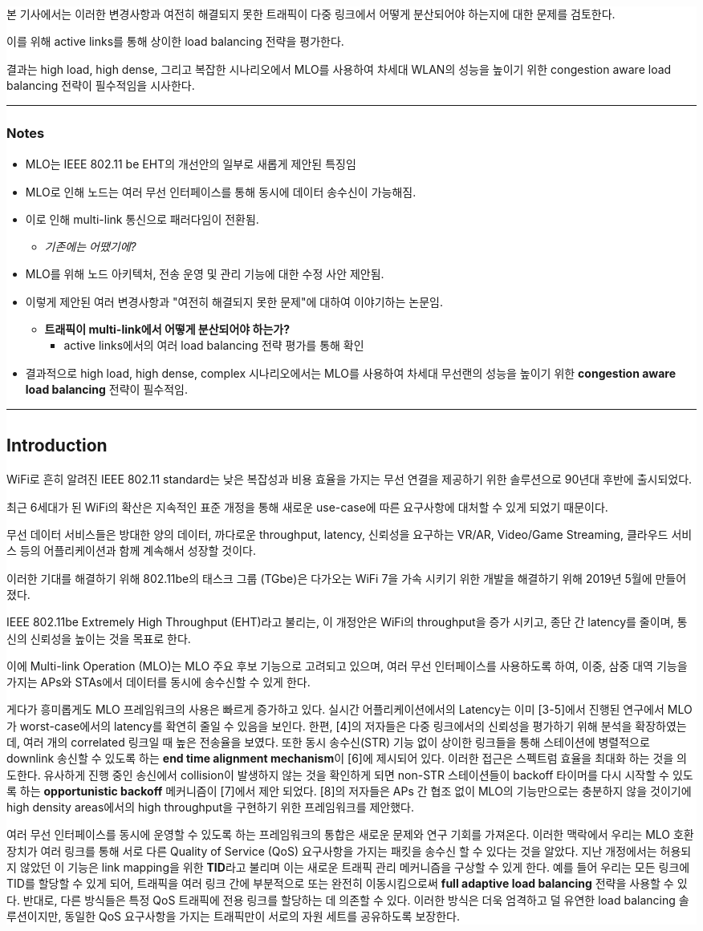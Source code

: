 본 기사에서는 이러한 변경사항과 여전히 해결되지 못한 트래픽이 다중 링크에서 어떻게 분산되어야 하는지에 대한 문제를 검토한다.

이를 위해 active links를 통해 상이한 load balancing 전략을 평가한다.

결과는 high load, high dense, 그리고 복잡한 시나리오에서 MLO를 사용하여 차세대 WLAN의 성능을 높이기 위한 congestion aware load balancing 전략이 필수적임을 시사한다.

---
### Notes

* MLO는 IEEE 802.11 be EHT의 개선안의 일부로 새롭게 제안된 특징임
* MLO로 인해 노드는 여러 무선 인터페이스를 통해 동시에 데이터 송수신이 가능해짐.
* 이로 인해 multi-link 통신으로 패러다임이 전환됨.
  * _기존에는 어땠기에?_
* MLO를 위해 노드 아키텍처, 전송 운영 및 관리 기능에 대한 수정 사안 제안됨.
* 이렇게 제안된 여러 변경사항과 "여전히 해결되지 못한 문제"에 대하여 이야기하는 논문임.
  * **트래픽이 multi-link에서 어떻게 분산되어야 하는가?**
    * active links에서의 여러 load balancing 전략 평가를 통해 확인
 

* 결과적으로 high load, high dense, complex 시나리오에서는 MLO를 사용하여 차세대 무선랜의 성능을 높이기 위한 **congestion aware load balancing** 전략이 필수적임.

---
## Introduction

WiFi로 흔히 알려진 IEEE 802.11 standard는 낮은 복잡성과 비용 효율을 가지는 무선 연결을 제공하기 위한 솔루션으로 90년대 후반에 출시되었다.

최근 6세대가 된 WiFi의 확산은 지속적인 표준 개정을 통해 새로운 use-case에 따른 요구사항에 대처할 수 있게 되었기 때문이다.

무선 데이터 서비스들은 방대한 양의 데이터, 까다로운 throughput, latency, 신뢰성을 요구하는 VR/AR, Video/Game Streaming, 클라우드 서비스 등의 어플리케이션과 함께 계속해서 성장할 것이다.

이러한 기대를 해결하기 위해 802.11be의 태스크 그룹 (TGbe)은 다가오는 WiFi 7을 가속 시키기 위한 개발을 해결하기 위해 2019년 5월에 만들어 졌다.

IEEE 802.11be Extremely High Throughput (EHT)라고 불리는, 이 개정안은 WiFi의 throughput을 증가 시키고, 종단 간 latency를 줄이며, 통신의 신뢰성을 높이는 것을 목표로 한다.

이에 Multi-link Operation (MLO)는 MLO 주요 후보 기능으로 고려되고 있으며, 여러 무선 인터페이스를 사용하도록 하여,
이중, 삼중 대역 기능을 가지는 APs와 STAs에서 데이터를 동시에 송수신할 수 있게 한다.

게다가 흥미롭게도 MLO 프레임워크의 사용은 빠르게 증가하고 있다. 
실시간 어플리케이션에서의 Latency는 이미 [3-5]에서 진행된 연구에서 MLO가 worst-case에서의 latency를 확연히 줄일 수 있음을 보인다.
한편, [4]의 저자들은 다중 링크에서의 신뢰성을 평가하기 위해 분석을 확장하였는데, 여러 개의 correlated 링크일 때 높은 전송율을 보였다.
또한 동시 송수신(STR) 기능 없이 상이한 링크들을 통해 스테이션에 병렬적으로 downlink 송신할 수 있도록 하는 **end time alignment mechanism**이 [6]에 제시되어 있다.
이러한 접근은 스펙트럼 효율을 최대화 하는 것을 의도한다.
유사하게 진행 중인 송신에서 collision이 발생하지 않는 것을 확인하게 되면 non-STR 스테이션들이 backoff 타이머를 다시 시작할 수 있도록 하는 **opportunistic backoff** 메커니즘이 [7]에서 제안 되었다.
[8]의 저자들은 APs 간 협조 없이 MLO의 기능만으로는 충분하지 않을 것이기에 high density areas에서의 high throughput을 구현하기 위한 프레임워크를 제안했다.

여러 무선 인터페이스를 동시에 운영할 수 있도록 하는 프레임워크의 통합은 새로운 문제와 연구 기회를 가져온다. 이러한 맥락에서 우리는 MLO 호환 장치가 여러 링크를 통해 서로 다른 Quality of Service (QoS) 요구사항을 가지는 패킷을 송수신 할 수 있다는 것을 알았다.
지난 개정에서는 허용되지 않았던 이 기능은 link mapping을 위한 **TID**라고 불리며 이는 새로운 트래픽 관리 메커니즘을 구상할 수 있게 한다.
예를 들어 우리는 모든 링크에 TID를 할당할 수 있게 되어, 트래픽을 여러 링크 간에 부분적으로 또는 완전히 이동시킴으로써  **full adaptive load balancing** 전략을 사용할 수 있다.
반대로, 다른 방식들은 특정 QoS 트래픽에 전용 링크를 할당하는 데 의존할 수 있다. 이러한 방식은 더욱 엄격하고 덜 유연한 load balancing 솔루션이지만, 동일한 QoS 요구사항을 가지는 트래픽만이 서로의 자원 세트를 공유하도록 보장한다.
